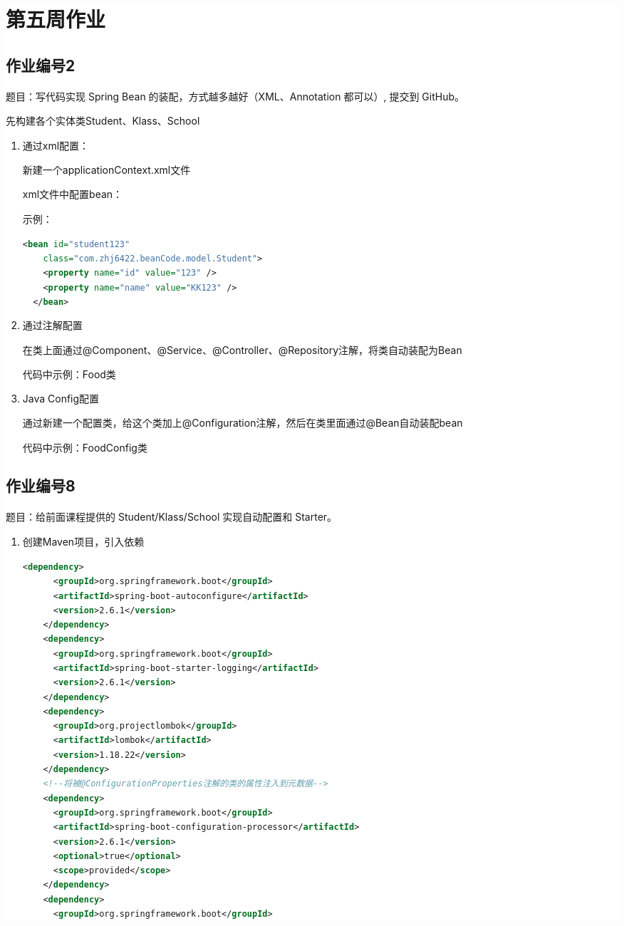# 第五周作业
## 作业编号2
题目：写代码实现 Spring Bean 的装配，方式越多越好（XML、Annotation 都可以）, 提交到 GitHub。

先构建各个实体类Student、Klass、School

1. 通过xml配置：

   新建一个applicationContext.xml文件

   xml文件中配置bean：

   示例：

   ```xml
   <bean id="student123"
       class="com.zhj6422.beanCode.model.Student">
       <property name="id" value="123" />
       <property name="name" value="KK123" />
     </bean>
   ```

2. 通过注解配置

   在类上面通过@Component、@Service、@Controller、@Repository注解，将类自动装配为Bean

   代码中示例：Food类

3. Java Config配置

   通过新建一个配置类，给这个类加上@Configuration注解，然后在类里面通过@Bean自动装配bean

   代码中示例：FoodConfig类



## 作业编号8

题目：给前面课程提供的 Student/Klass/School 实现自动配置和 Starter。

1. 创建Maven项目，引入依赖

   ```xml
   <dependency>
         <groupId>org.springframework.boot</groupId>
         <artifactId>spring-boot-autoconfigure</artifactId>
         <version>2.6.1</version>
       </dependency>
       <dependency>
         <groupId>org.springframework.boot</groupId>
         <artifactId>spring-boot-starter-logging</artifactId>
         <version>2.6.1</version>
       </dependency>
       <dependency>
         <groupId>org.projectlombok</groupId>
         <artifactId>lombok</artifactId>
         <version>1.18.22</version>
       </dependency>
       <!--将被@ConfigurationProperties注解的类的属性注入到元数据-->
       <dependency>
         <groupId>org.springframework.boot</groupId>
         <artifactId>spring-boot-configuration-processor</artifactId>
         <version>2.6.1</version>
         <optional>true</optional>
         <scope>provided</scope>
       </dependency>
       <dependency>
         <groupId>org.springframework.boot</groupId>
   ```